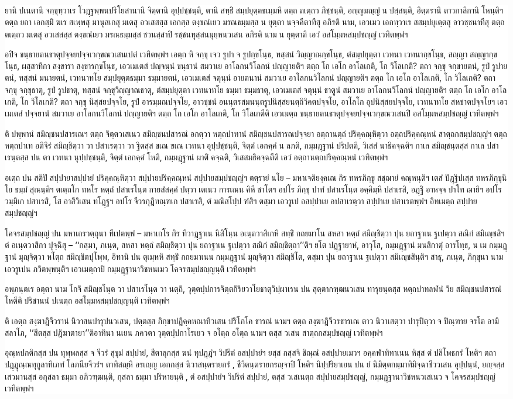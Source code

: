 
<p>ยานิ ปเนตานิ จกฺขุทฺวาเร โวฎฺฐพฺพนปริโยสานานิ จิตฺตานิ อุปฺปชฺชนฺติ, ตานิ สทฺธิํ สมฺปยุตฺตธเมฺมหิ ตตฺถ ตเตฺถว ภิชฺชนฺติ, อญฺญมญฺญํ น ปสฺสนฺติ, อิตฺตรานิ ตาวกาลิกานิ โหนฺติฯ ตตฺถ ยถา เอกสฺมิํ ฆเร สเพฺพสุ มานุสเกสุ มเตสุ อวเสสสฺส เอกสฺส ตงฺขณํเยว มรณธมฺมสฺส น ยุตฺตา นจฺจคีตาทีสุ อภิรติ นาม, เอวเมว เอกทฺวาเร สสมฺปยุเตฺตสุ อาวชฺชนาทีสุ ตตฺถ ตเตฺถว มเตสุ อวเสสสฺส ตงฺขณํเยว มรณธมฺมสฺส ชวนสฺสาปิ รชฺชนทุสฺสนมุยฺหนวเสน  อภิรติ นาม น ยุตฺตาติ เอวํ  อสโมฺมหสมฺปชญฺญํ เวทิตพฺพํฯ</p>


<p>อปิจ ขนฺธายตนธาตุปจฺจยปจฺจเวกฺขณวเสนเปตํ เวทิตพฺพํฯ เอตฺถ หิ จกฺขุ เจว รูปา จ รูปกฺขโนฺธ, ทสฺสนํ วิญฺญาณกฺขโนฺธ, ตํสมฺปยุตฺตา เวทนา เวทนากฺขโนฺธ, สญฺญา สญฺญากฺขโนฺธ, ผสฺสาทิกา สงฺขารา สงฺขารกฺขโนฺธ, เอวเมเตสํ ปญฺจนฺนํ ขนฺธานํ สมวาเย อาโลกนวิโลกนํ ปญฺญายติฯ ตตฺถ โก เอโก อาโลเกติ, โก วิโลเกติ? ตถา จกฺขุ จกฺขายตนํ, รูปํ รูปายตนํ, ทสฺสนํ มนายตนํ, เวทนาทโย สมฺปยุตฺตธมฺมา ธมฺมายตนํ, เอวเมเตสํ จตุนฺนํ อายตนานํ  สมวาเย อาโลกนวิโลกนํ ปญฺญายติฯ ตตฺถ โก เอโก อาโลเกติ, โก  วิโลเกติ? ตถา จกฺขุ จกฺขุธาตุ, รูปํ รูปธาตุ, ทสฺสนํ จกฺขุวิญฺญาณธาตุ, ตํสมฺปยุตฺตา เวทนาทโย ธมฺมา ธมฺมธาตุ, เอวเมเตสํ จตุนฺนํ ธาตูนํ สมวาเย อาโลกนวิโลกนํ ปญฺญายติฯ ตตฺถ โก เอโก อาโลเกติ, โก วิโลเกติ? ตถา จกฺขุ นิสฺสยปจฺจโย, รูปํ อารมฺมณปจฺจโย, อาวชฺชนํ อนนฺตรสมนนฺตรูปนิสฺสยนตฺถิวิคตปจฺจโย, อาโลโก อุปนิสฺสยปจฺจโย, เวทนาทโย สหชาตปจฺจโยฯ เอวเมเตสํ ปจฺจยานํ สมวาเย อาโลกนวิโลกนํ ปญฺญายติฯ ตตฺถ โก เอโก อาโลเกติ, โก วิโลเกตีติ เอวเมตฺถ ขนฺธายตนธาตุปจฺจยปจฺจเวกฺขณวเสนปิ อสโมฺมหสมฺปชญฺญํ เวทิตพฺพํฯ</p>


<p>ติ ปพฺพานํ สมิญฺชนปสารเณฯ ตตฺถ จิตฺตวเสเนว สมิญฺชนปสารณํ อกตฺวา หตฺถปาทานํ สมิญฺชนปสารณปจฺจยา อตฺถานตฺถํ ปริคฺคณฺหิตฺวา อตฺถปริคฺคณฺหนํ สาตฺถกสมฺปชญฺญํฯ ตตฺถ หตฺถปาเท อติจิรํ สมิญฺชิตฺวา วา ปสาเรตฺวา วา ฐิตสฺส ขเณ ขเณ เวทนา อุปฺปชฺชนฺติ, จิตฺตํ เอกคฺคํ น ลภติ, กมฺมฎฺฐานํ ปริปตติ, วิเสสํ นาธิคจฺฉติฯ กาเล สมิญฺชนฺตสฺส กาเล ปสาเรนฺตสฺส ปน ตา เวทนา นุปฺปชฺชนฺติ, จิตฺตํ เอกคฺคํ โหติ, กมฺมฎฺฐานํ ผาติํ คจฺฉติ, วิเสสมธิคจฺฉตีติ เอวํ อตฺถานตฺถปริคฺคณฺหนํ เวทิตพฺพํฯ</p>


<p>อเตฺถ ปน สติปิ สปฺปายาสปฺปายํ ปริคฺคณฺหิตฺวา สปฺปายปริคฺคณฺหนํ สปฺปายสมฺปชญฺญํฯ ตตฺรายํ นโย – มหาเจติยงฺคเณ กิร ทหรภิกฺขู สชฺฌายํ คณฺหนฺติฯ เตสํ ปิฎฺฐิปเสฺส ทหรภิกฺขุนิโย ธมฺมํ สุณนฺติฯ ตเตฺถโก ทหโร หตฺถํ ปสาเรโนฺต กายสํสคฺคํ ปตฺวา เตเนว การเณน  คิหี ชาโตฯ อปโร ภิกฺขุ ปาทํ ปสาเรโนฺต อคฺคิมฺหิ ปสาเรสิ, อฎฺฐิํ อาหจฺจ ปาโท ฌายิฯ อปโร วมฺมิเก ปสาเรสิ, โส อาสีวิเสน ทโฎฺฐฯ อปโร จีวรกุฎิทณฺฑเก ปสาเรสิ, ตํ มณิสโปฺป ฑํสิฯ ตสฺมา เอวรูเป อสปฺปาเย อปสาเรตฺวา สปฺปาเย ปสาเรตพฺพํฯ อิทเมตฺถ สปฺปายสมฺปชญฺญํฯ</p>


<p>โคจรสมฺปชญฺญํ  ปน มหาเถรวตฺถุนา ทีเปตพฺพํ – มหาเถโร กิร ทิวาฎฺฐาเน นิสิโนฺน อเนฺตวาสิเกหิ สทฺธิํ กถยมาโน สหสา หตฺถํ  สมิญฺชิตฺวา ปุน ยถาฐาเน ฐเปตฺวา สณิกํ สมิเญฺชสิฯ ตํ อเนฺตวาสิกา ปุจฺฉิํสุ – ‘‘กสฺมา, ภเนฺต, สหสา หตฺถํ สมิญฺชิตฺวา ปุน ยถาฐาเน ฐเปตฺวา สณิกํ สมิญฺชิตฺถา’’ติฯ ยโต ปฎฺฐายาหํ, อาวุโส, กมฺมฎฺฐานํ มนสิกาตุํ อารโทฺธ, น เม กมฺมฎฺฐานํ มุญฺจิตฺวา หโตฺถ สมิญฺชิตปุโพฺพ, อิทานิ ปน ตุเมฺหหิ สทฺธิํ กถยมาเนน กมฺมฎฺฐานํ มุญฺจิตฺวา สมิญฺชิโต, ตสฺมา ปุน ยถาฐาเน ฐเปตฺวา สมิเญฺชสินฺติฯ สาธุ, ภเนฺต, ภิกฺขุนา นาม เอวรูเปน ภวิตพฺพนฺติฯ เอวเมตฺถาปิ กมฺมฎฺฐานาวิชหนเมว โคจรสมฺปชญฺญนฺติ เวทิตพฺพํฯ</p>


<p>อพฺภนฺตเร อตฺตา นาม โกจิ สมิญฺชโนฺต วา ปสาเรโนฺต วา นตฺถิ, วุตฺตปฺปการจิตฺตกิริยวาโยธาตุวิปฺผาเรน ปน สุตฺตากฑฺฒนวเสน ทารุยนฺตสฺส หตฺถปาทลฬนํ วิย สมิญฺชนปสารณํ โหตีติ ปริชานนํ ปเนตฺถ อสโมฺมหสมฺปชญฺญนฺติ เวทิตพฺพํฯ</p>


<p>ติ เอตฺถ สงฺฆาฎิจีวรานํ นิวาสนปารุปนวเสน, ปตฺตสฺส ภิกฺขาปฎิคฺคหณาทิวเสน ปริโภโค ธารณํ นามฯ ตตฺถ สงฺฆาฎิจีวรธารเณ ตาว นิวาเสตฺวา ปารุปิตฺวา จ ปิณฺฑาย จรโต อามิสลาโภ, ‘‘สีตสฺส ปฎิฆาตายา’’ติอาทินา นเยน ภควตา วุตฺตปฺปกาโรเยว จ อโตฺถ อโตฺถ นามฯ ตสฺส วเสน สาตฺถกสมฺปชญฺญํ เวทิตพฺพํฯ</p>


<p>อุณฺหปกติกสฺส ปน ทุพฺพลสฺส จ จีวรํ สุขุมํ สปฺปายํ, สีตาลุกสฺส ฆนํ ทุปฎฺฎํฯ วิปรีตํ อสปฺปายํฯ ยสฺส กสฺสจิ ชิณฺณํ อสปฺปายเมวฯ อคฺคฬาทิทาเนน หิสฺส ตํ ปลิโพธกรํ โหติฯ ตถา ปฎฺฎุณฺณทุกูลาทิเภทํ โลภนียจีวรํฯ ตาทิสญฺหิ อรเญฺญ เอกกสฺส นิวาสนฺตรายกรํ , ชีวิตนฺตรายกรญฺจาปิ โหติฯ นิปฺปริยาเยน ปน ยํ นิมิตฺตกมฺมาทิมิจฺฉาชีววเสน อุปฺปนฺนํ, ยญฺจสฺส เสวมานสฺส อกุสลา ธมฺมา อภิวฑฺฒนฺติ, กุสลา ธมฺมา ปริหายนฺติ , ตํ อสปฺปายํฯ วิปรีตํ สปฺปายํ, ตสฺส วเสเนตฺถ สปฺปายสมฺปชญฺญํ, กมฺมฎฺฐานาวิชหนวเสเนว จ โคจรสมฺปชญฺญํ เวทิตพฺพํฯ</p>
